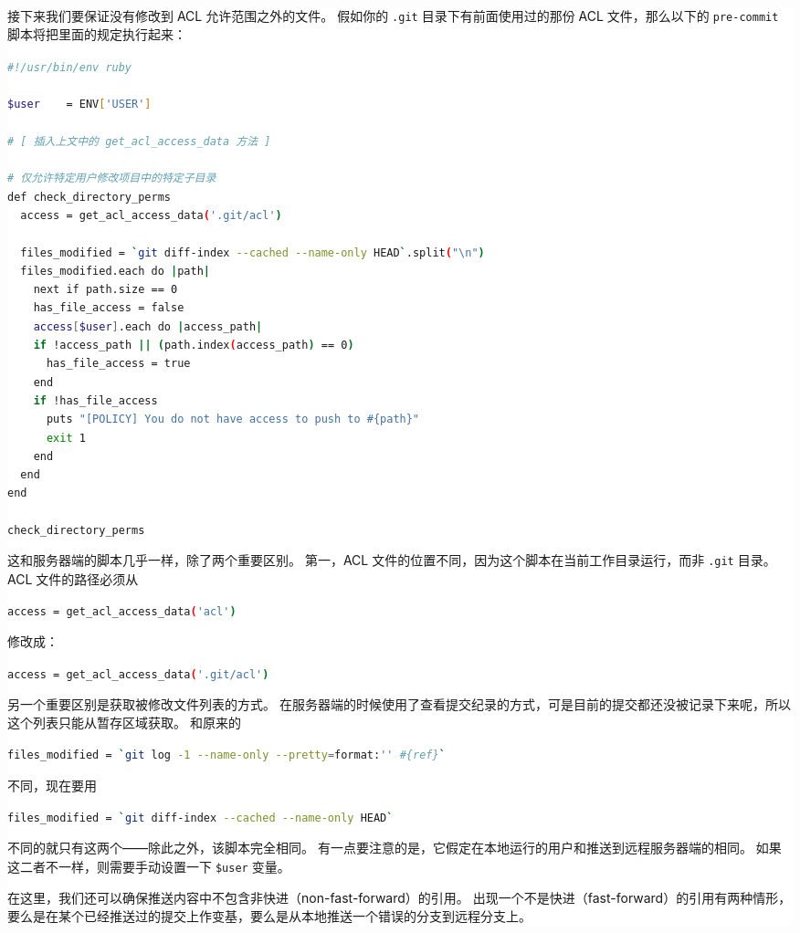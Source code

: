 接下来我们要保证没有修改到 ACL 允许范围之外的文件。 假如你的 `.git`  目录下有前面使用过的那份 ACL 文件，那么以下的 `pre-commit`  脚本将把里面的规定执行起来：

```bash
#!/usr/bin/env ruby

$user    = ENV['USER']

# [ 插入上文中的 get_acl_access_data 方法 ]

# 仅允许特定用户修改项目中的特定子目录
def check_directory_perms
  access = get_acl_access_data('.git/acl')

  files_modified = `git diff-index --cached --name-only HEAD`.split("\n")
  files_modified.each do |path|
    next if path.size == 0
    has_file_access = false
    access[$user].each do |access_path|
    if !access_path || (path.index(access_path) == 0)
      has_file_access = true
    end
    if !has_file_access
      puts "[POLICY] You do not have access to push to #{path}"
      exit 1
    end
  end
end

check_directory_perms
```

这和服务器端的脚本几乎一样，除了两个重要区别。 第一，ACL 文件的位置不同，因为这个脚本在当前工作目录运行，而非 `.git`  目录。 ACL 文件的路径必须从

```bash
access = get_acl_access_data('acl')
```

修改成：

```bash
access = get_acl_access_data('.git/acl')
```

另一个重要区别是获取被修改文件列表的方式。 在服务器端的时候使用了查看提交纪录的方式，可是目前的提交都还没被记录下来呢，所以这个列表只能从暂存区域获取。 和原来的

```bash
files_modified = `git log -1 --name-only --pretty=format:'' #{ref}`
```

不同，现在要用

```bash
files_modified = `git diff-index --cached --name-only HEAD`
```

不同的就只有这两个——除此之外，该脚本完全相同。 有一点要注意的是，它假定在本地运行的用户和推送到远程服务器端的相同。 如果这二者不一样，则需要手动设置一下 `$user`  变量。

在这里，我们还可以确保推送内容中不包含非快进（non-fast-forward）的引用。 出现一个不是快进（fast-forward）的引用有两种情形，要么是在某个已经推送过的提交上作变基，要么是从本地推送一个错误的分支到远程分支上。
